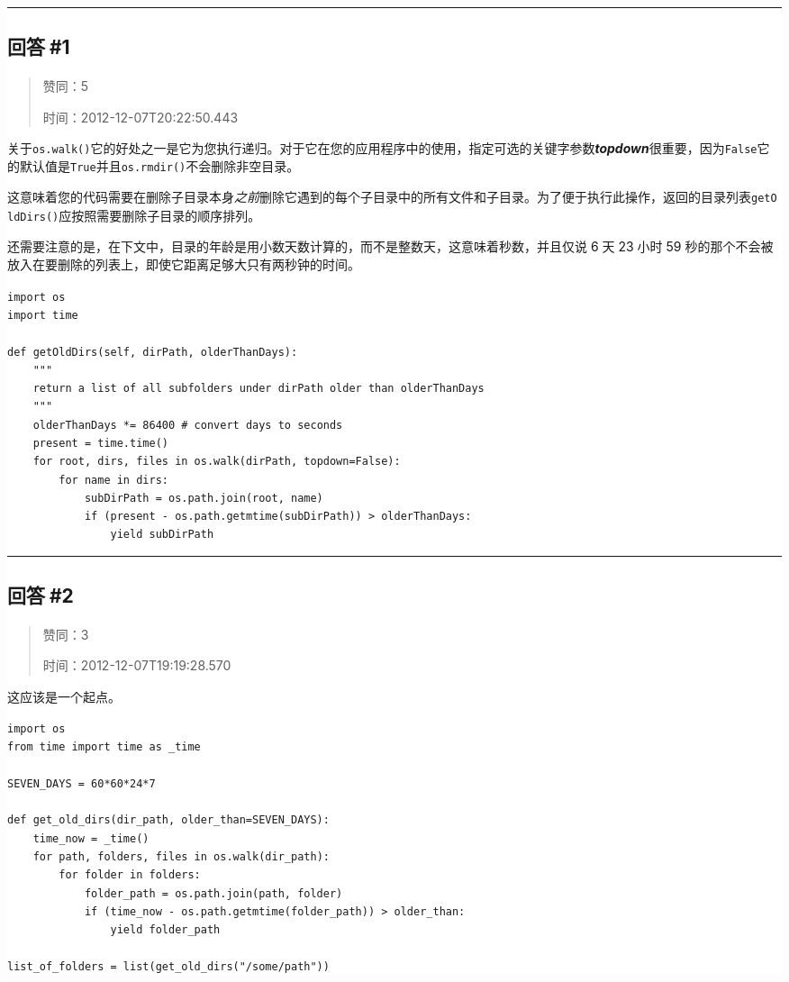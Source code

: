 * * *

## 回答 #1

> 赞同：5
> 
> 时间：2012-12-07T20:22:50.443

关于`os.walk()`它的好处之一是它为您执行递归。对于它在您的应用程序中的使用，指定可选的关键字参数***topdown***很重要，因为`False`它的默认值是`True`并且`os.rmdir()`不会删除非空目录。

这意味着您的代码需要在删除子目录本身*之前*删除它遇到的每个子目录中的所有文件和子目录。为了便于执行此操作，返回的目录列表`getOldDirs()`应按照需要删除子目录的顺序排列。

还需要注意的是，在下文中，目录的年龄是用小数天数计算的，而不是整数天，这意味着秒数，并且仅说 6 天 23 小时 59 秒的那个不会被放入在要删除的列表上，即使它距离足够大只有两秒钟的时间。

```
import os
import time

def getOldDirs(self, dirPath, olderThanDays):
    """
    return a list of all subfolders under dirPath older than olderThanDays
    """
    olderThanDays *= 86400 # convert days to seconds
    present = time.time()
    for root, dirs, files in os.walk(dirPath, topdown=False):
        for name in dirs:
            subDirPath = os.path.join(root, name)
            if (present - os.path.getmtime(subDirPath)) > olderThanDays:
                yield subDirPath 
```

* * *

## 回答 #2

> 赞同：3
> 
> 时间：2012-12-07T19:19:28.570

这应该是一个起点。

```
import os
from time import time as _time

SEVEN_DAYS = 60*60*24*7

def get_old_dirs(dir_path, older_than=SEVEN_DAYS):
    time_now = _time()
    for path, folders, files in os.walk(dir_path):
        for folder in folders:
            folder_path = os.path.join(path, folder)
            if (time_now - os.path.getmtime(folder_path)) > older_than:
                yield folder_path

list_of_folders = list(get_old_dirs("/some/path")) 
```
